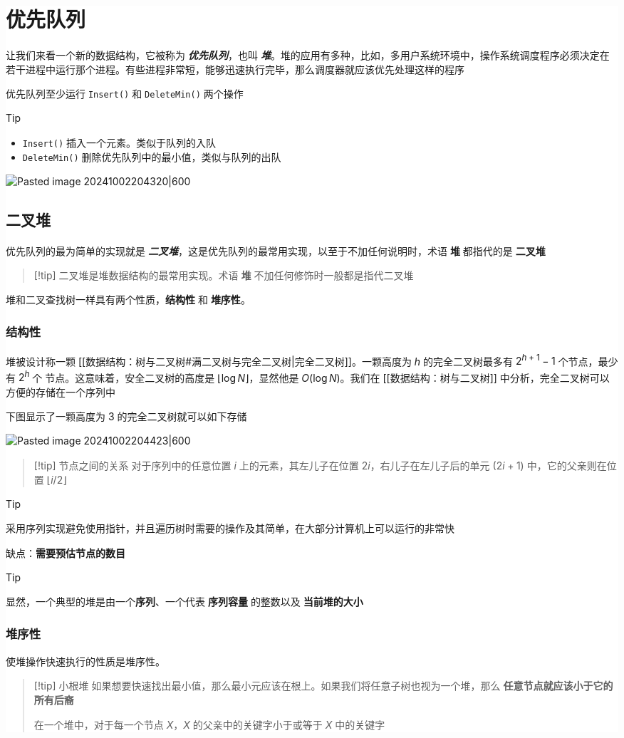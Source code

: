 # 优先队列

让我们来看一个新的数据结构，它被称为 **_优先队列_**，也叫 **_堆_**。堆的应用有多种，比如，多用户系统环境中，操作系统调度程序必须决定在若干进程中运行那个进程。有些进程非常短，能够迅速执行完毕，那么调度器就应该优先处理这样的程序

优先队列至少运行 `Insert()` 和 `DeleteMin()` 两个操作

> [!tip]
> 
> + `Insert()` 插入一个元素。类似于队列的入队
> + `DeleteMin()` 删除优先队列中的最小值，类似与队列的出队
> 

![Pasted image 20241002204320|600](http://cdn.jsdelivr.net/gh/duyupeng36/images@master/obsidian/1755704292996-dd43495dfb6e4c7c93304c0d853c4a24.png)

## 二叉堆

优先队列的最为简单的实现就是 **_二叉堆_**，这是优先队列的最常用实现，以至于不加任何说明时，术语 **堆** 都指代的是 **二叉堆**

> [!tip] 二叉堆是堆数据结构的最常用实现。术语 **堆** 不加任何修饰时一般都是指代二叉堆

堆和二叉查找树一样具有两个性质，**结构性** 和 **堆序性**。

### 结构性

堆被设计称一颗 [[数据结构：树与二叉树#满二叉树与完全二叉树|完全二叉树]]。一颗高度为 $h$ 的完全二叉树最多有 $2^{h+1}-1$ 个节点，最少有 $2^h$ 个 节点。这意味着，安全二叉树的高度是 $\lfloor \log N \rfloor$，显然他是 $O(\log N)$。我们在 [[数据结构：树与二叉树]] 中分析，完全二叉树可以方便的存储在一个序列中

下图显示了一颗高度为 $3$ 的完全二叉树就可以如下存储

![Pasted image 20241002204423|600](http://cdn.jsdelivr.net/gh/duyupeng36/images@master/obsidian/1755704292997-5f139959f44b4e9192b50a9de63210f3.png)

> [!tip] 节点之间的关系
> 对于序列中的任意位置 $i$ 上的元素，其左儿子在位置 $2i$，右儿子在左儿子后的单元 $(2i+1)$ 中，它的父亲则在位置 $\lfloor i/2 \rfloor$
> 

> [!tip] 
> 
> 采用序列实现避免使用指针，并且遍历树时需要的操作及其简单，在大部分计算机上可以运行的非常快
> 
> 缺点：**需要预估节点的数目**
> 

> [!tip]
> 
> 显然，一个典型的堆是由一个**序列**、一个代表 **序列容量** 的整数以及 **当前堆的大小**
> 

### 堆序性

使堆操作快速执行的性质是堆序性。

> [!tip] 小根堆
> 如果想要快速找出最小值，那么最小元应该在根上。如果我们将任意子树也视为一个堆，那么 **任意节点就应该小于它的所有后裔**
> 
> 在一个堆中，对于每一个节点 $X$，$X$ 的父亲中的关键字小于或等于 $X$ 中的关键字
